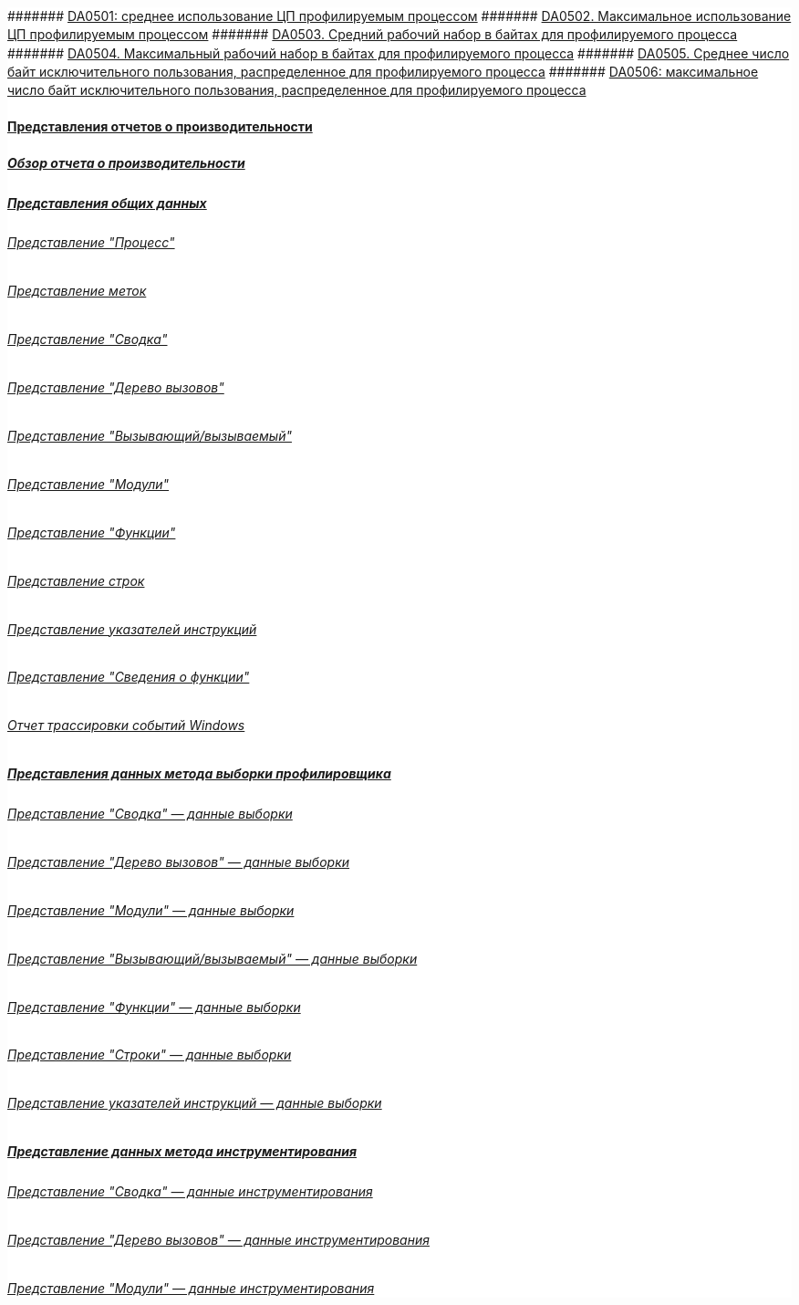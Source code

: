 ####### [DA0501: среднее использование ЦП профилируемым процессом](da0501-average-cpu-consumption-by-the-process-being-profiled.md)
####### [DA0502. Максимальное использование ЦП профилируемым процессом](da0502-maximum-cpu-consumption-by-the-process-being-profiled.md)
####### [DA0503. Средний рабочий набор в байтах для профилируемого процесса](da0503-average-working-set-in-bytes-for-the-process-being-profiled.md)
####### [DA0504. Максимальный рабочий набор в байтах для профилируемого процесса](da0504-maximum-working-set-in-bytes-for-the-process-being-profiled.md)
####### [DA0505. Среднее число байт исключительного пользования, распределенное для профилируемого процесса](da0505-average-private-bytes-allocated-for-the-process-being-profiled.md)
####### [DA0506: максимальное число байт исключительного пользования, распределенное для профилируемого процесса](da0506-maximum-private-bytes-allocated-for-the-process-being-profiled.md)
#### [Представления отчетов о производительности](performance-report-views.md)
##### [Обзор отчета о производительности](performance-report-overview.md)
##### [Представления общих данных](common-data-views.md)
###### [Представление "Процесс"](process-view.md)
###### [Представление меток](marks-view.md)
###### [Представление "Сводка"](summary-view.md)
###### [Представление "Дерево вызовов"](call-tree-view.md)
###### [Представление "Вызывающий/вызываемый"](caller-callee-view.md)
###### [Представление "Модули"](modules-view.md)
###### [Представление "Функции"](functions-view.md)
###### [Представление строк](lines-view.md)
###### [Представление указателей инструкций](instruction-pointers-ips-view.md)
###### [Представление "Сведения о функции"](function-details-view.md)
###### [Отчет трассировки событий Windows](event-tracing-for-windows-etw-report.md)
##### [Представления данных метода выборки профилировщика](profiler-sampling-method-data-views.md)
###### [Представление "Сводка" — данные выборки](summary-view-sampling-data.md)
###### [Представление "Дерево вызовов" — данные выборки](call-tree-view-sampling-data.md)
###### [Представление "Модули" — данные выборки](modules-view-sampling-data.md)
###### [Представление "Вызывающий/вызываемый" — данные выборки](caller-callee-view-sampling-data.md)
###### [Представление "Функции" — данные выборки](functions-view-sampling-data.md)
###### [Представление "Строки" — данные выборки](lines-view-sampling-data.md)
###### [Представление указателей инструкций — данные выборки](instruction-pointers-ips-view-sampling-data.md)
##### [Представление данных метода инструментирования](instrumentation-method-data-views.md)
###### [Представление "Сводка" — данные инструментирования](summary-view-instrumentation-data.md)
###### [Представление "Дерево вызовов" — данные инструментирования](call-tree-view-instrumentation-data.md)
###### [Представление "Модули" — данные инструментирования](modules-view-instrumentation-data.md)